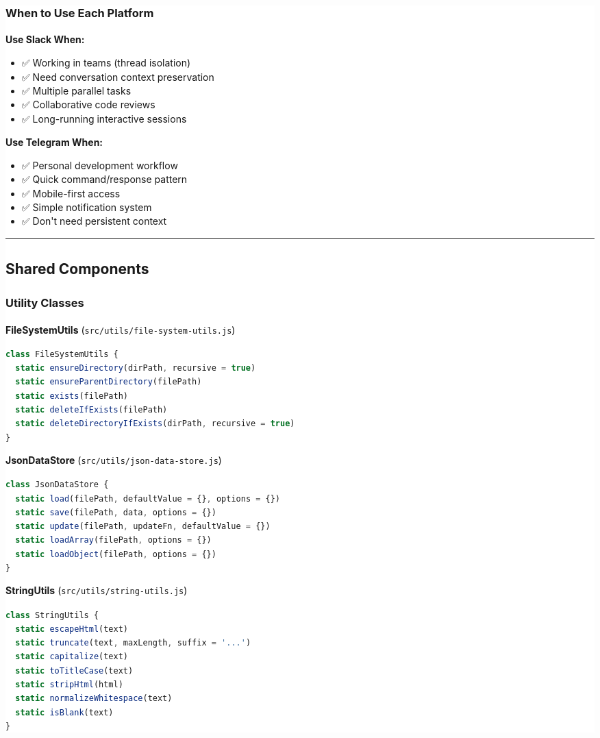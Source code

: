 ### When to Use Each Platform

**Use Slack When:**
- ✅ Working in teams (thread isolation)
- ✅ Need conversation context preservation
- ✅ Multiple parallel tasks
- ✅ Collaborative code reviews
- ✅ Long-running interactive sessions

**Use Telegram When:**
- ✅ Personal development workflow
- ✅ Quick command/response pattern
- ✅ Mobile-first access
- ✅ Simple notification system
- ✅ Don't need persistent context

---

## Shared Components

### Utility Classes

**FileSystemUtils** (`src/utils/file-system-utils.js`)
```javascript
class FileSystemUtils {
  static ensureDirectory(dirPath, recursive = true)
  static ensureParentDirectory(filePath)
  static exists(filePath)
  static deleteIfExists(filePath)
  static deleteDirectoryIfExists(dirPath, recursive = true)
}
```

**JsonDataStore** (`src/utils/json-data-store.js`)
```javascript
class JsonDataStore {
  static load(filePath, defaultValue = {}, options = {})
  static save(filePath, data, options = {})
  static update(filePath, updateFn, defaultValue = {})
  static loadArray(filePath, options = {})
  static loadObject(filePath, options = {})
}
```

**StringUtils** (`src/utils/string-utils.js`)
```javascript
class StringUtils {
  static escapeHtml(text)
  static truncate(text, maxLength, suffix = '...')
  static capitalize(text)
  static toTitleCase(text)
  static stripHtml(html)
  static normalizeWhitespace(text)
  static isBlank(text)
}
```
